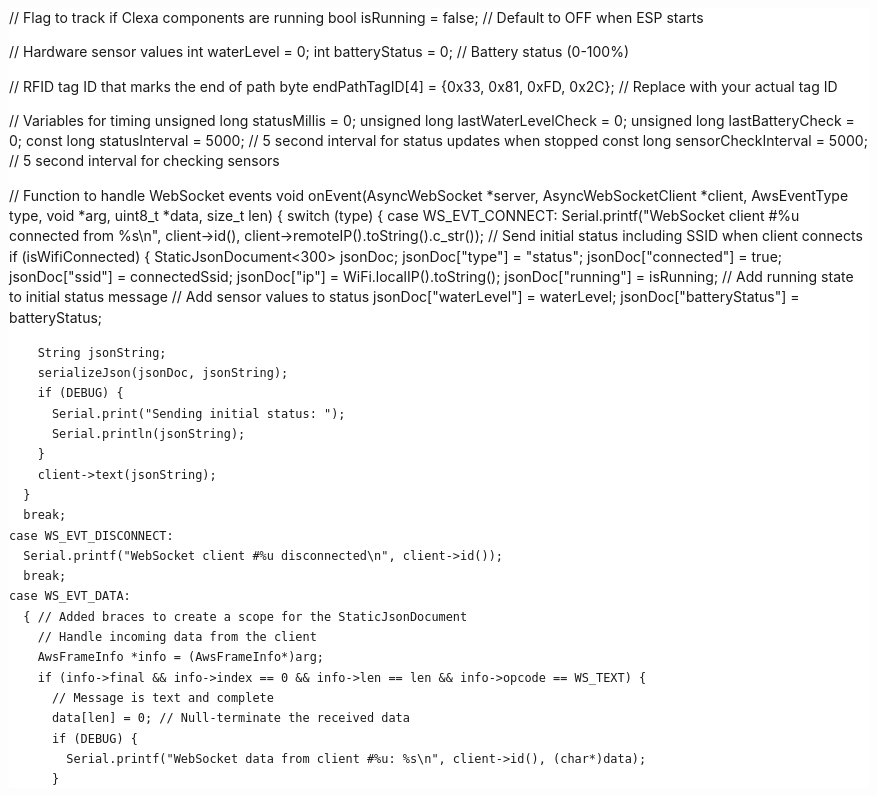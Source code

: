 // Flag to track if Clexa components are running 
bool isRunning = false; // Default to OFF when ESP starts

// Hardware sensor values
int waterLevel = 0;
int batteryStatus = 0;  // Battery status (0-100%)

// RFID tag ID that marks the end of path
byte endPathTagID[4] = {0x33, 0x81, 0xFD, 0x2C}; // Replace with your actual tag ID

// Variables for timing
unsigned long statusMillis = 0;
unsigned long lastWaterLevelCheck = 0;
unsigned long lastBatteryCheck = 0;
const long statusInterval = 5000; // 5 second interval for status updates when stopped
const long sensorCheckInterval = 5000; // 5 second interval for checking sensors

// Function to handle WebSocket events
void onEvent(AsyncWebSocket *server, AsyncWebSocketClient *client, AwsEventType type,
             void *arg, uint8_t *data, size_t len) {
  switch (type) {
    case WS_EVT_CONNECT:
      Serial.printf("WebSocket client #%u connected from %s\n", client->id(), client->remoteIP().toString().c_str());
      // Send initial status including SSID when client connects
      if (isWifiConnected) {
        StaticJsonDocument<300> jsonDoc;
        jsonDoc["type"] = "status";
        jsonDoc["connected"] = true;
        jsonDoc["ssid"] = connectedSsid;
        jsonDoc["ip"] = WiFi.localIP().toString();
        jsonDoc["running"] = isRunning; // Add running state to initial status message
        // Add sensor values to status
        jsonDoc["waterLevel"] = waterLevel;
        jsonDoc["batteryStatus"] = batteryStatus;
        
        String jsonString;
        serializeJson(jsonDoc, jsonString);
        if (DEBUG) {
          Serial.print("Sending initial status: ");
          Serial.println(jsonString);
        }
        client->text(jsonString);
      }
      break;
    case WS_EVT_DISCONNECT:
      Serial.printf("WebSocket client #%u disconnected\n", client->id());
      break;
    case WS_EVT_DATA:
      { // Added braces to create a scope for the StaticJsonDocument
        // Handle incoming data from the client
        AwsFrameInfo *info = (AwsFrameInfo*)arg;
        if (info->final && info->index == 0 && info->len == len && info->opcode == WS_TEXT) {
          // Message is text and complete
          data[len] = 0; // Null-terminate the received data
          if (DEBUG) {
            Serial.printf("WebSocket data from client #%u: %s\n", client->id(), (char*)data);
          }

